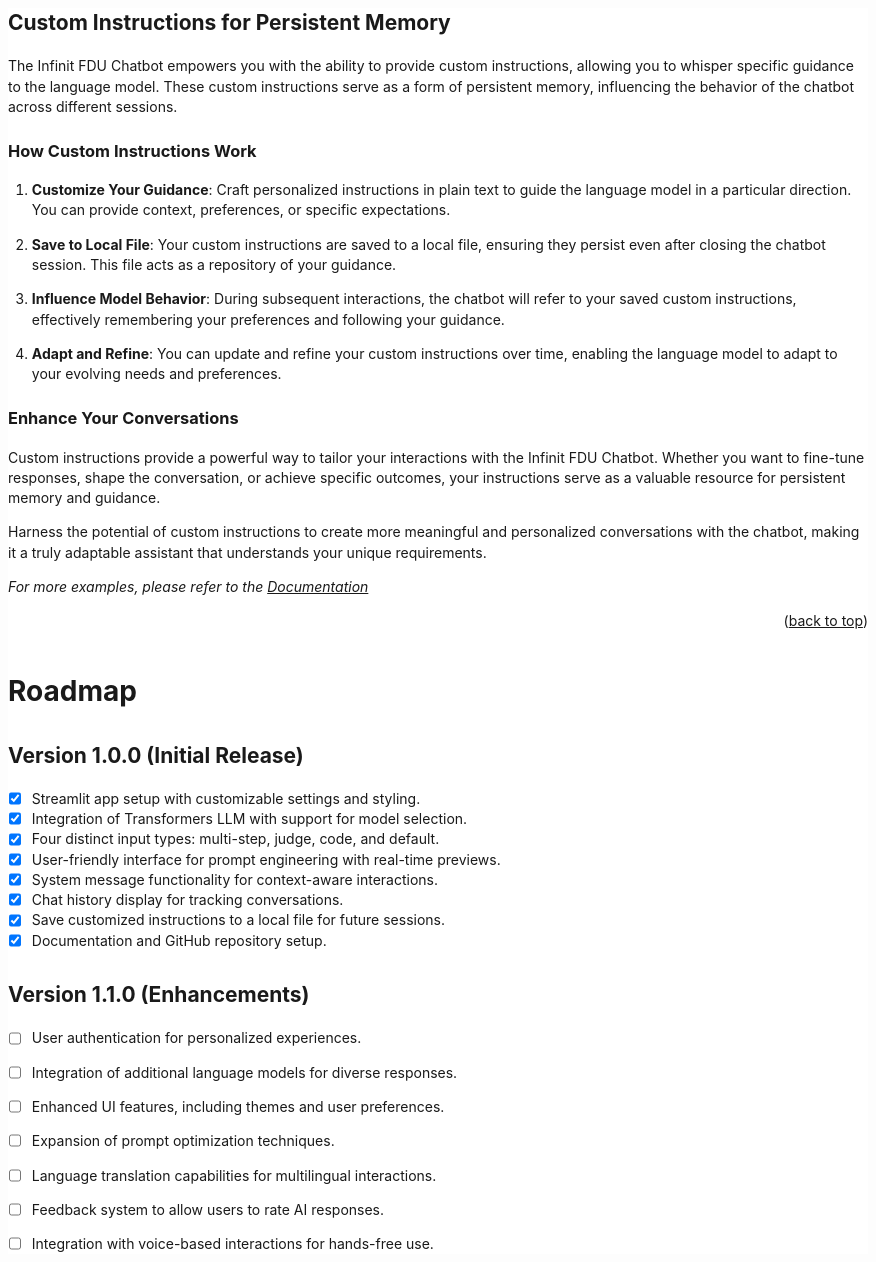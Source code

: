 ## Custom Instructions for Persistent Memory

The Infinit FDU Chatbot empowers you with the ability to provide custom instructions, allowing you to whisper specific guidance to the language model. These custom instructions serve as a form of persistent memory, influencing the behavior of the chatbot across different sessions.

### How Custom Instructions Work

1. **Customize Your Guidance**: Craft personalized instructions in plain text to guide the language model in a particular direction. You can provide context, preferences, or specific expectations.

2. **Save to Local File**: Your custom instructions are saved to a local file, ensuring they persist even after closing the chatbot session. This file acts as a repository of your guidance.

3. **Influence Model Behavior**: During subsequent interactions, the chatbot will refer to your saved custom instructions, effectively remembering your preferences and following your guidance.

4. **Adapt and Refine**: You can update and refine your custom instructions over time, enabling the language model to adapt to your evolving needs and preferences.

### Enhance Your Conversations

Custom instructions provide a powerful way to tailor your interactions with the Infinit FDU Chatbot. Whether you want to fine-tune responses, shape the conversation, or achieve specific outcomes, your instructions serve as a valuable resource for persistent memory and guidance.

Harness the potential of custom instructions to create more meaningful and personalized conversations with the chatbot, making it a truly adaptable assistant that understands your unique requirements.

_For more examples, please refer to the [Documentation](https://python.langchain.com/docs/get_started/introduction)_

<p align="right">(<a href="#readme-top">back to top</a>)</p>




# Roadmap

## Version 1.0.0 (Initial Release)
- [x] Streamlit app setup with customizable settings and styling.
- [x] Integration of Transformers LLM with support for model selection.
- [x] Four distinct input types: multi-step, judge, code, and default.
- [x] User-friendly interface for prompt engineering with real-time previews.
- [x] System message functionality for context-aware interactions.
- [x] Chat history display for tracking conversations.
- [x] Save customized instructions to a local file for future sessions.
- [x] Documentation and GitHub repository setup.

## Version 1.1.0 (Enhancements)
- [ ] User authentication for personalized experiences.
- [ ] Integration of additional language models for diverse responses.
- [ ] Enhanced UI features, including themes and user preferences.
- [ ] Expansion of prompt optimization techniques.
- [ ] Language translation capabilities for multilingual interactions.
- [ ] Feedback system to allow users to rate AI responses.
- [ ] Integration with voice-based interactions for hands-free use.


[contributors-shield]: https://img.shields.io/github/contributors/github_username/repo_name.svg?style=for-the-badge
[contributors-url]: https://github.com/Infinite-FDU/BigDL/graphs/contributors
[forks-shield]: https://img.shields.io/github/forks/github_username/repo_name.svg?style=for-the-badge
[forks-url]: https://github.com/Infinite-FDU/BigDL/network/members
[stars-shield]: https://img.shields.io/github/stars/github_username/repo_name.svg?style=for-the-badge
[stars-url]: https://github.com/Infinite-FDU/BigDL/stargazers
[issues-shield]: https://img.shields.io/github/issues/github_username/repo_name.svg?style=for-the-badge
[issues-url]: https://github.com/Infinite-FDU/BigDL/issues
[license-shield]: https://img.shields.io/github/license/github_username/repo_name.svg?style=for-the-badge
[license-url]: https://github.com/Infinite-FDU/BigDL/blob/master/LICENSE.txt
[linkedin-shield]: https://img.shields.io/badge/-LinkedIn-black.svg?style=for-the-badge&logo=linkedin&colorB=555
[linkedin-url]: https://linkedin.com/in/linkedin_username
[product-screenshot]: images/screenshot.png
[Next.js]: https://img.shields.io/badge/next.js-000000?style=for-the-badge&logo=nextdotjs&logoColor=white
[Next-url]: https://nextjs.org/
[React.js]: https://img.shields.io/badge/React-20232A?style=for-the-badge&logo=react&logoColor=61DAFB
[React-url]: https://reactjs.org/
[Vue.js]: https://img.shields.io/badge/Vue.js-35495E?style=for-the-badge&logo=vuedotjs&logoColor=4FC08D
[Vue-url]: https://vuejs.org/
[Angular.io]: https://img.shields.io/badge/Angular-DD0031?style=for-the-badge&logo=angular&logoColor=white
[Angular-url]: https://angular.io/
[Svelte.dev]: https://img.shields.io/badge/Svelte-4A4A55?style=for-the-badge&logo=svelte&logoColor=FF3E00
[Svelte-url]: https://svelte.dev/
[Laravel.com]: https://img.shields.io/badge/Laravel-FF2D20?style=for-the-badge&logo=laravel&logoColor=white
[Laravel-url]: https://laravel.com
[Bootstrap.com]: https://img.shields.io/badge/Bootstrap-563D7C?style=for-the-badge&logo=bootstrap&logoColor=white
[Bootstrap-url]: https://getbootstrap.com
[JQuery.com]: https://img.shields.io/badge/jQuery-0769AD?style=for-the-badge&logo=jquery&logoColor=white
[JQuery-url]: https://jquery.com 
[Streamlit-url]: https://streamlit.io